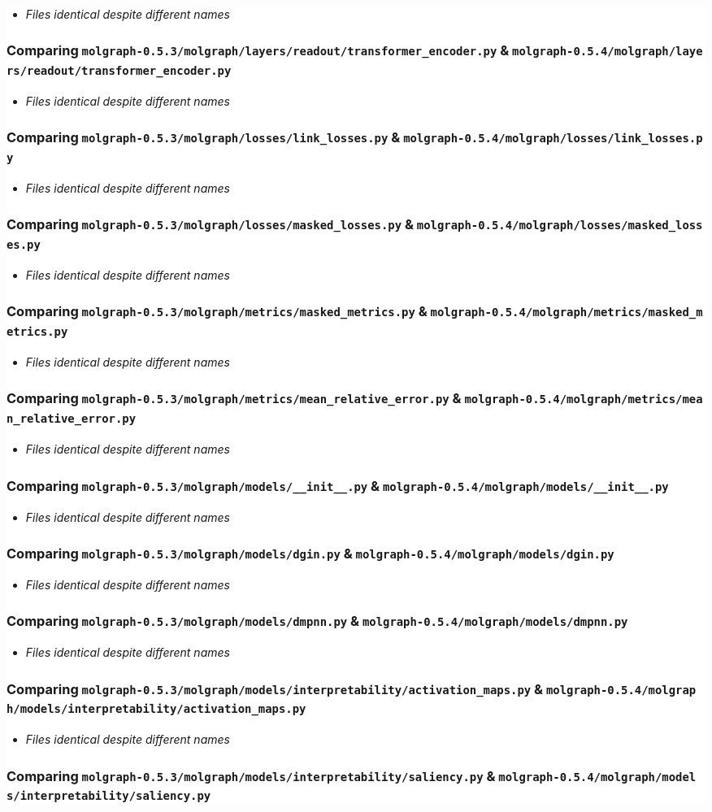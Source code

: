  * *Files identical despite different names*

### Comparing `molgraph-0.5.3/molgraph/layers/readout/transformer_encoder.py` & `molgraph-0.5.4/molgraph/layers/readout/transformer_encoder.py`

 * *Files identical despite different names*

### Comparing `molgraph-0.5.3/molgraph/losses/link_losses.py` & `molgraph-0.5.4/molgraph/losses/link_losses.py`

 * *Files identical despite different names*

### Comparing `molgraph-0.5.3/molgraph/losses/masked_losses.py` & `molgraph-0.5.4/molgraph/losses/masked_losses.py`

 * *Files identical despite different names*

### Comparing `molgraph-0.5.3/molgraph/metrics/masked_metrics.py` & `molgraph-0.5.4/molgraph/metrics/masked_metrics.py`

 * *Files identical despite different names*

### Comparing `molgraph-0.5.3/molgraph/metrics/mean_relative_error.py` & `molgraph-0.5.4/molgraph/metrics/mean_relative_error.py`

 * *Files identical despite different names*

### Comparing `molgraph-0.5.3/molgraph/models/__init__.py` & `molgraph-0.5.4/molgraph/models/__init__.py`

 * *Files identical despite different names*

### Comparing `molgraph-0.5.3/molgraph/models/dgin.py` & `molgraph-0.5.4/molgraph/models/dgin.py`

 * *Files identical despite different names*

### Comparing `molgraph-0.5.3/molgraph/models/dmpnn.py` & `molgraph-0.5.4/molgraph/models/dmpnn.py`

 * *Files identical despite different names*

### Comparing `molgraph-0.5.3/molgraph/models/interpretability/activation_maps.py` & `molgraph-0.5.4/molgraph/models/interpretability/activation_maps.py`

 * *Files identical despite different names*

### Comparing `molgraph-0.5.3/molgraph/models/interpretability/saliency.py` & `molgraph-0.5.4/molgraph/models/interpretability/saliency.py`
